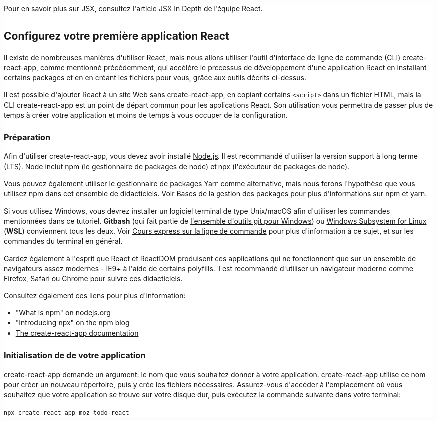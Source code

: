 Pour en savoir plus sur JSX, consultez l'article [JSX In Depth](https://reactjs.org/docs/jsx-in-depth.html) de l'équipe React.

## Configurez votre première application React

Il existe de nombreuses manières d'utiliser React, mais nous allons utiliser l'outil d'interface de ligne de commande (CLI) create-react-app, comme mentionné précédemment, qui accélère le processus de développement d'une application React en installant certains packages et en en créant les fichiers pour vous, grâce aux outils décrits ci-dessus.

Il est possible d'[ajouter React à un site Web sans create-react-app](https://reactjs.org/docs/add-react-to-a-website.html), en copiant certains [`<script>`]( /fr/docs/Web/HTML/Element/script) dans un fichier HTML, mais la CLI create-react-app est un point de départ commun pour les applications React. Son utilisation vous permettra de passer plus de temps à créer votre application et moins de temps à vous occuper de la configuration.

### Préparation

Afin d'utiliser create-react-app, vous devez avoir installé [Node.js](https://nodejs.org/en/). Il est recommandé d'utiliser la version support à long terme (LTS). Node inclut npm (le gestionnaire de packages de node) et npx (l'exécuteur de packages de node).

Vous pouvez également utiliser le gestionnaire de packages Yarn comme alternative, mais nous ferons l'hypothèse que vous utilisez npm dans cet ensemble de didacticiels. Voir [Bases de la gestion des packages](/fr/docs/Learn/Tools_and_testing/Understanding_client-side_tools/Package_management) pour plus d'informations sur npm et yarn.

Si vous utilisez Windows, vous devrez installer un logiciel terminal de type Unix/macOS afin d'utiliser les commandes mentionnées dans ce tutoriel. **Gitbash** (qui fait partie de [l'ensemble d'outils git pour Windows](https://gitforwindows.org/)) ou [Windows Subsystem for Linux](https://docs.microsoft.com/en-us/windows/wsl/about) (**WSL**) conviennent tous les deux. Voir [Cours express sur la ligne de commande](/fr/docs/Learn/Tools_and_testing/Understanding_client-side_tools/Command_line) pour plus d'information à ce sujet, et sur les commandes du terminal en général.

Gardez également à l'esprit que React et ReactDOM produisent des applications qui ne fonctionnent que sur un ensemble de navigateurs assez modernes - IE9+ à l'aide de certains polyfills. Il est recommandé d'utiliser un navigateur moderne comme Firefox, Safari ou Chrome pour suivre ces didacticiels.

Consultez également ces liens pour plus d'information:

- ["What is npm" on nodejs.org](https://nodejs.org/en/knowledge/getting-started/npm/what-is-npm/)
- ["Introducing npx" on the npm blog](https://blog.npmjs.org/post/162869356040/introducing-npx-an-npm-package-runner)
- [The create-react-app documentation](https://create-react-app.dev/)

### Initialisation de de votre application

create-react-app demande un argument: le nom que vous souhaitez donner à votre application. create-react-app utilise ce nom pour créer un nouveau répertoire, puis y crée les fichiers nécessaires. Assurez-vous d'accéder à l'emplacement où vous souhaitez que votre application se trouve sur votre disque dur, puis exécutez la commande suivante dans votre terminal:

```bash
npx create-react-app moz-todo-react
```
